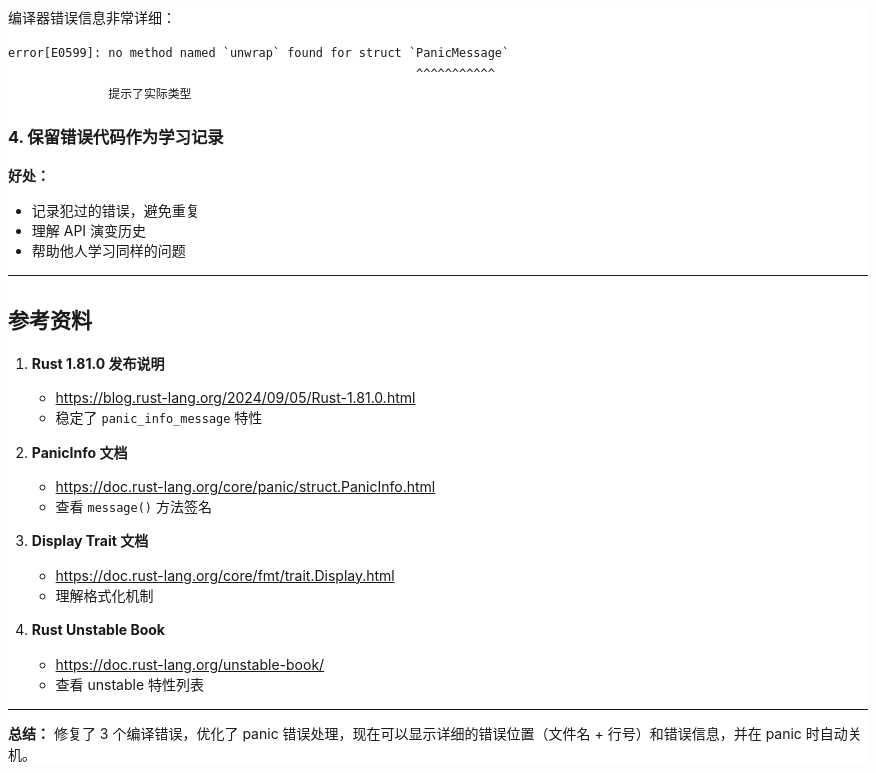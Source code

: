 编译器错误信息非常详细：
```
error[E0599]: no method named `unwrap` found for struct `PanicMessage`
                                                         ^^^^^^^^^^^
              提示了实际类型
```

### 4. 保留错误代码作为学习记录

**好处：**
- 记录犯过的错误，避免重复
- 理解 API 演变历史
- 帮助他人学习同样的问题

---

## 参考资料

1. **Rust 1.81.0 发布说明**
   - https://blog.rust-lang.org/2024/09/05/Rust-1.81.0.html
   - 稳定了 `panic_info_message` 特性

2. **PanicInfo 文档**
   - https://doc.rust-lang.org/core/panic/struct.PanicInfo.html
   - 查看 `message()` 方法签名

3. **Display Trait 文档**
   - https://doc.rust-lang.org/core/fmt/trait.Display.html
   - 理解格式化机制

4. **Rust Unstable Book**
   - https://doc.rust-lang.org/unstable-book/
   - 查看 unstable 特性列表

---

**总结：** 修复了 3 个编译错误，优化了 panic 错误处理，现在可以显示详细的错误位置（文件名 + 行号）和错误信息，并在 panic 时自动关机。
